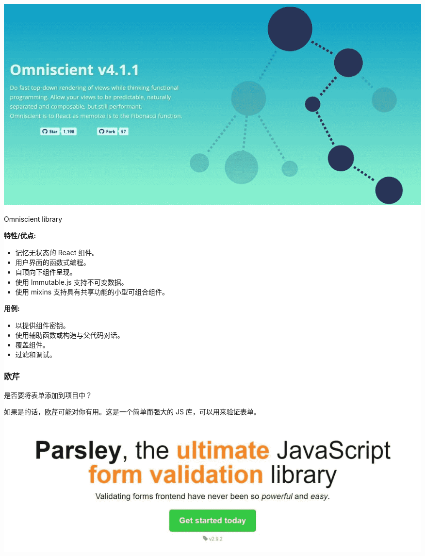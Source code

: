 [![Omniscient library](img/dc7b8c51fdd668ca5a69aa952c8a4023.png)](https://kinsta.com/wp-content/uploads/2021/03/omniscient-1.jpg)

Omniscient library



**特性/优点:**

*   记忆无状态的 React 组件。
*   用户界面的函数式编程。
*   自顶向下组件呈现。
*   使用 Immutable.js 支持不可变数据。
*   使用 mixins 支持具有共享功能的小型可组合组件。

**用例:**

*   以提供组件密钥。
*   使用辅助函数或构造与父代码对话。
*   覆盖组件。
*   过滤和调试。

### 欧芹

是否要将表单添加到项目中？

如果是的话，[欧芹](http://parsleyjs.org/)可能对你有用。这是一个简单而强大的 JS 库，可以用来验证表单。

[![Parsley library](img/2933e11da2ded5e45dd083e85afc777a.png)](https://kinsta.com/wp-content/uploads/2021/03/parsley-1.jpg)
